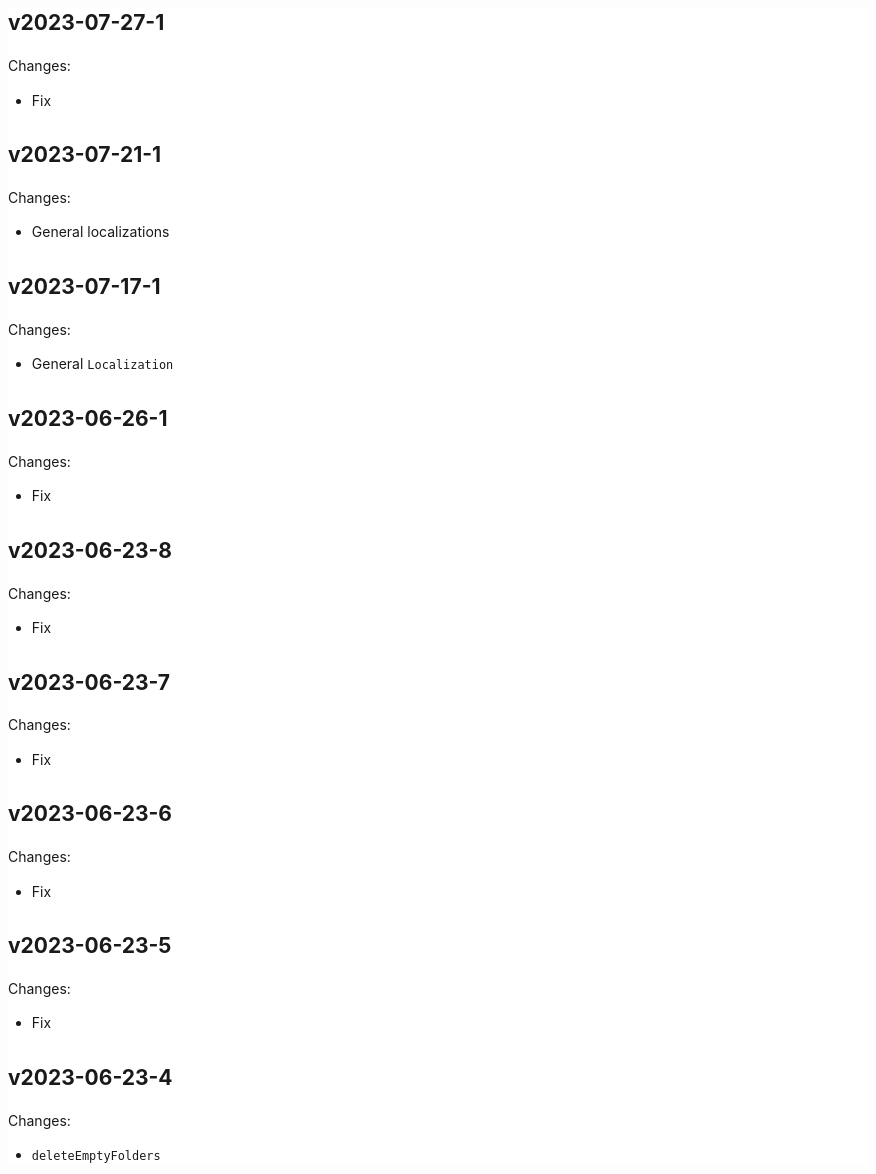 ## v2023-07-27-1

Changes:

- Fix

## v2023-07-21-1

Changes:

- General localizations

## v2023-07-17-1

Changes:

- General `Localization`

## v2023-06-26-1

Changes:

- Fix

## v2023-06-23-8

Changes:

- Fix

## v2023-06-23-7

Changes:

- Fix

## v2023-06-23-6

Changes:

- Fix

## v2023-06-23-5

Changes:

- Fix

## v2023-06-23-4

Changes:

- `deleteEmptyFolders`
